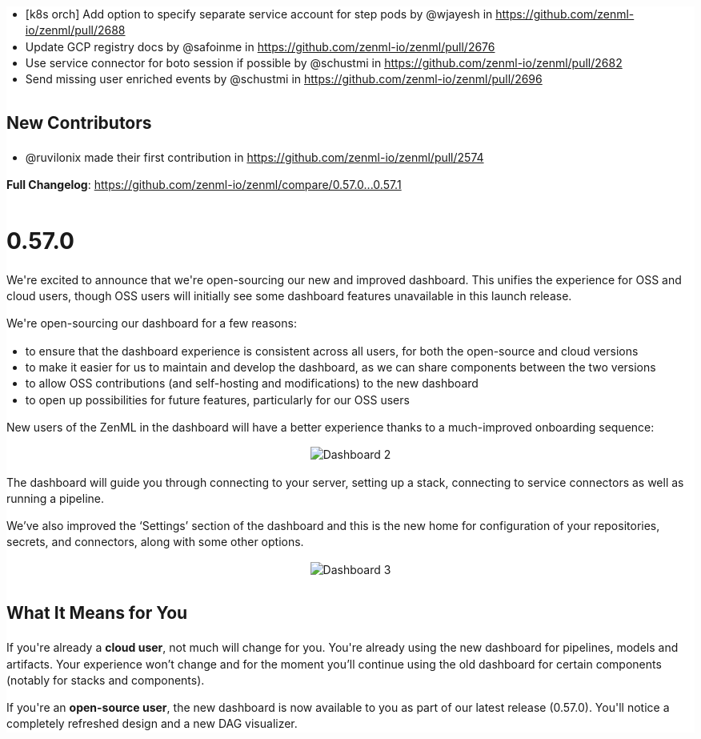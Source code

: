 * [k8s orch] Add option to specify separate service account for step pods by @wjayesh in https://github.com/zenml-io/zenml/pull/2688
* Update GCP registry docs by @safoinme in https://github.com/zenml-io/zenml/pull/2676
* Use service connector for boto session if possible by @schustmi in https://github.com/zenml-io/zenml/pull/2682
* Send missing user enriched events by @schustmi in https://github.com/zenml-io/zenml/pull/2696

## New Contributors
* @ruvilonix made their first contribution in https://github.com/zenml-io/zenml/pull/2574

**Full Changelog**: https://github.com/zenml-io/zenml/compare/0.57.0...0.57.1

# 0.57.0

We're excited to announce that we're open-sourcing our new and improved dashboard. This unifies the experience for OSS and cloud users, though OSS users will initially see some dashboard features unavailable in this launch release.

We're open-sourcing our dashboard for a few reasons:

- to ensure that the dashboard experience is consistent across all users, for both the open-source and cloud versions
- to make it easier for us to maintain and develop the dashboard, as we can share components between the two versions
- to allow OSS contributions (and self-hosting and modifications) to the new dashboard
- to open up possibilities for future features, particularly for our OSS users

New users of the ZenML in the dashboard will have a better experience thanks to a much-improved onboarding sequence:

<div align="center">
  <img width="80%" src="docs/book/.gitbook/assets/new_dashboard_rn_2.png" alt="Dashboard 2"/>
</div>

The dashboard will guide you through connecting to your server, setting up a stack, connecting to service connectors as well as running a pipeline.

We’ve also improved the ‘Settings’ section of the dashboard and this is the new home for configuration of your repositories, secrets, and connectors, along with some other options.

<div align="center">
  <img width="80%" src="docs/book/.gitbook/assets/new_dashboard_rn_3.png" alt="Dashboard 3"/>
</div>

## What It Means for You

If you're already a **cloud user**, not much will change for you. You're already using the new dashboard for pipelines, models and artifacts. Your experience won’t change and for the moment you’ll continue using the old dashboard for certain components (notably for stacks and components).

If you're an **open-source user**, the new dashboard is now available to you as part of our latest release (0.57.0). You'll notice a completely refreshed design and a new DAG visualizer.
